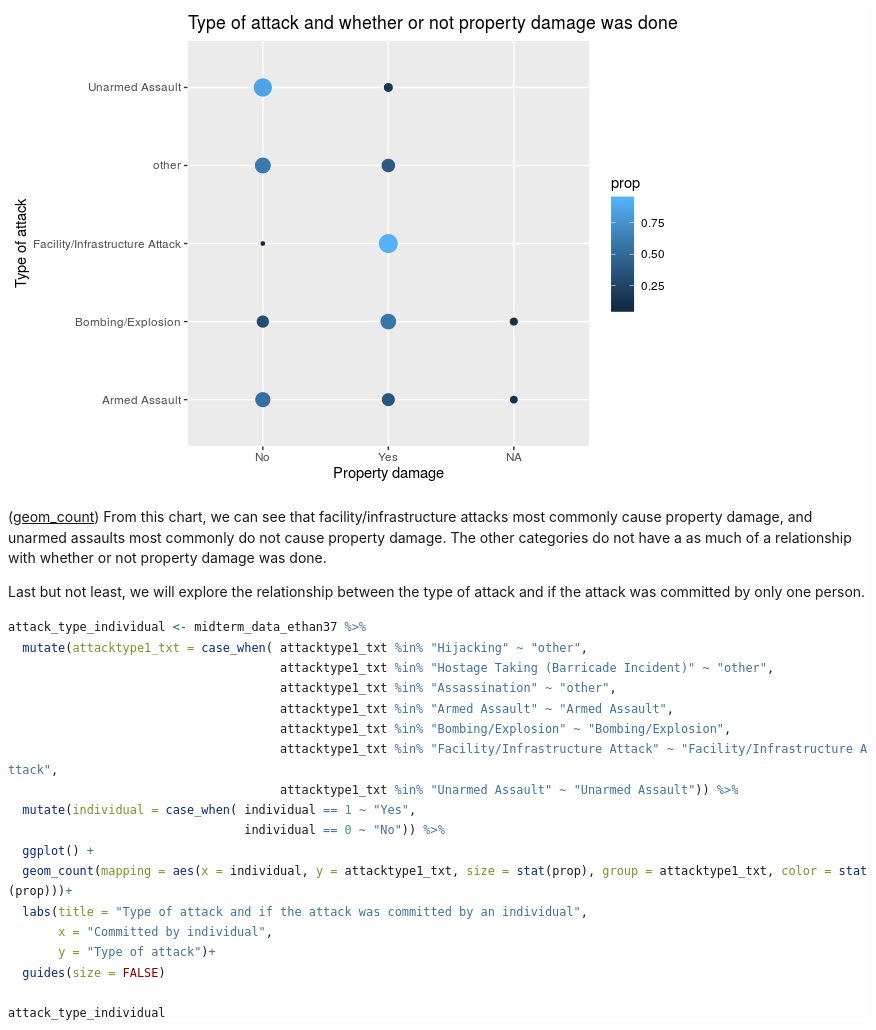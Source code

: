 ![](first-midterm_files/figure-html/attack_type-property-1.png)

([geom_count](https://www.rdocumentation.org/packages/ggplot2/versions/3.2.1/topics/geom_count)) 
From this chart, we can see that facility/infrastructure attacks most commonly cause property damage, and unarmed assaults most commonly do not cause property damage. The other categories do not have a as much of a relationship with whether or not property damage was done.

Last but not least, we will explore the relationship between the type of attack and if the attack was committed by only one person.

```r
attack_type_individual <- midterm_data_ethan37 %>%
  mutate(attacktype1_txt = case_when( attacktype1_txt %in% "Hijacking" ~ "other", 
                                      attacktype1_txt %in% "Hostage Taking (Barricade Incident)" ~ "other",
                                      attacktype1_txt %in% "Assassination" ~ "other",
                                      attacktype1_txt %in% "Armed Assault" ~ "Armed Assault", 
                                      attacktype1_txt %in% "Bombing/Explosion" ~ "Bombing/Explosion", 
                                      attacktype1_txt %in% "Facility/Infrastructure Attack" ~ "Facility/Infrastructure Attack", 
                                      attacktype1_txt %in% "Unarmed Assault" ~ "Unarmed Assault")) %>%
  mutate(individual = case_when( individual == 1 ~ "Yes",
                                 individual == 0 ~ "No")) %>%
  ggplot() +
  geom_count(mapping = aes(x = individual, y = attacktype1_txt, size = stat(prop), group = attacktype1_txt, color = stat(prop)))+
  labs(title = "Type of attack and if the attack was committed by an individual",
       x = "Committed by individual",
       y = "Type of attack")+
  guides(size = FALSE)

attack_type_individual
```
